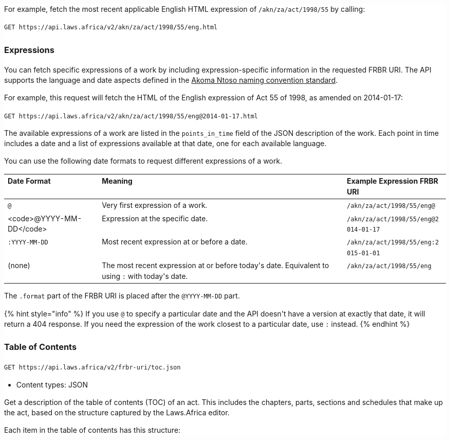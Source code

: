 For example, fetch the most recent applicable English HTML expression of `/akn/za/act/1998/55` by calling:

```text
GET https://api.laws.africa/v2/akn/za/act/1998/55/eng.html
```

### Expressions

You can fetch specific expressions of a work by including expression-specific information in the requested FRBR URI. The API supports the language and date aspects defined in the [Akoma Ntoso naming convention standard](http://docs.oasis-open.org/legaldocml/akn-nc/v1.0/akn-nc-v1.0.html).

For example, this request will fetch the HTML of the English expression of Act 55 of 1998, as amended on 2014-01-17:

```text
GET https://api.laws.africa/v2/akn/za/act/1998/55/eng@2014-01-17.html
```

The available expressions of a work are listed in the `points_in_time` field of the JSON description of the work. Each point in time includes a date and a list of expressions available at that date, one for each available language.

You can use the following date formats to request different expressions of a work.

| Date Format | Meaning | Example Expression FRBR URI |
| :--- | :--- | :--- |
| `@` | Very first expression of a work. | `/akn/za/act/1998/55/eng@` |
| &lt;code&gt;@YYYY-MM-DD&lt;/code&gt; | Expression at the specific date. | `/akn/za/act/1998/55/eng@2014-01-17` |
| `:YYYY-MM-DD` | Most recent expression at or before a date. | `/akn/za/act/1998/55/eng:2015-01-01` |
| \(none\) | The most recent expression at or before today's date. Equivalent to using `:` with today's date. | `/akn/za/act/1998/55/eng` |

The `.format` part of the FRBR URI is placed after the `@YYYY-MM-DD` part.

{% hint style="info" %}
If you use `@` to specify a particular date and the API doesn't have a version at exactly that date, it will return a 404 response. If you need the expression of the work closest to a particular date, use `:` instead. 
{% endhint %}

### Table of Contents

```text
GET https://api.laws.africa/v2/frbr-uri/toc.json
```

* Content types: JSON

Get a description of the table of contents \(TOC\) of an act. This includes the chapters, parts, sections and schedules that make up the act, based on the structure captured by the Laws.Africa editor.

Each item in the table of contents has this structure:

